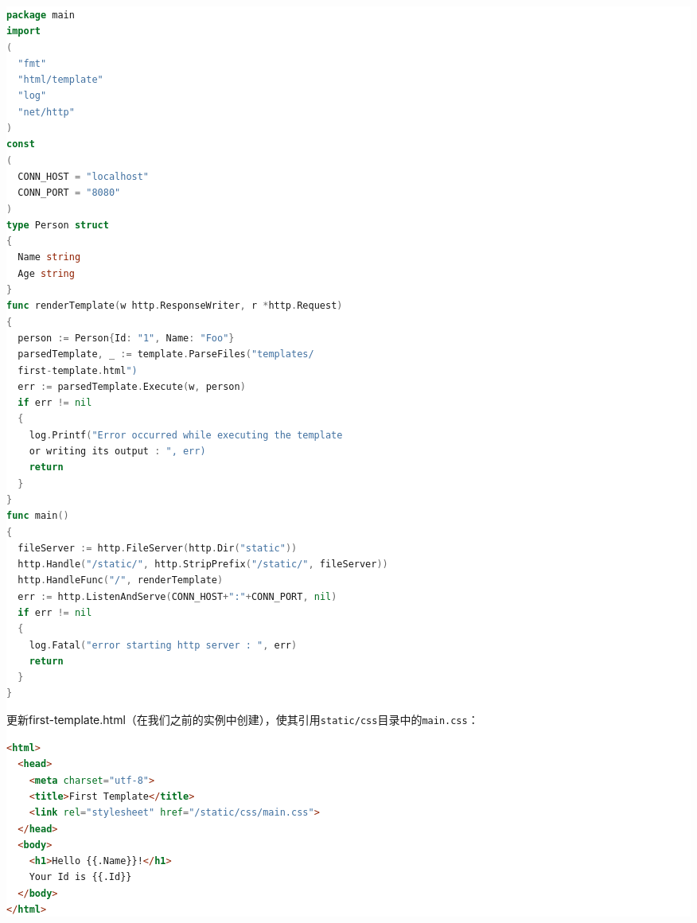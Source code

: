 ```go
package main
import
(
  "fmt"
  "html/template"
  "log"
  "net/http"
)
const
(
  CONN_HOST = "localhost"
  CONN_PORT = "8080"
)
type Person struct
{
  Name string
  Age string
}
func renderTemplate(w http.ResponseWriter, r *http.Request)
{
  person := Person{Id: "1", Name: "Foo"}
  parsedTemplate, _ := template.ParseFiles("templates/
  first-template.html")
  err := parsedTemplate.Execute(w, person)
  if err != nil
  {
    log.Printf("Error occurred while executing the template
    or writing its output : ", err)
    return
  }
}
func main()
{
  fileServer := http.FileServer(http.Dir("static"))
  http.Handle("/static/", http.StripPrefix("/static/", fileServer))
  http.HandleFunc("/", renderTemplate)
  err := http.ListenAndServe(CONN_HOST+":"+CONN_PORT, nil)
  if err != nil
  {
    log.Fatal("error starting http server : ", err)
    return
  }
}
```

更新first-template.html（在我们之前的实例中创建），使其引用`static/css`目录中的`main.css`：

```html
<html>
  <head>
    <meta charset="utf-8">
    <title>First Template</title>
    <link rel="stylesheet" href="/static/css/main.css">
  </head>
  <body>
    <h1>Hello {{.Name}}!</h1>
    Your Id is {{.Id}}
  </body>
</html>
```
